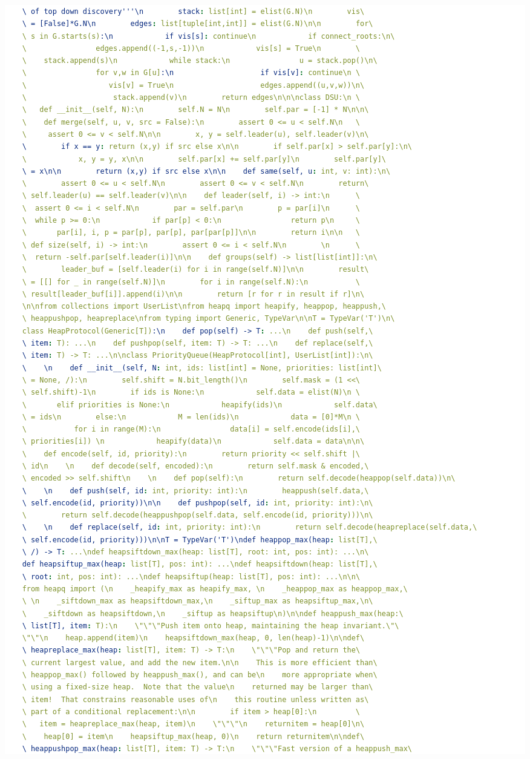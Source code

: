 ```yaml
    \ of top down discovery'''\n        stack: list[int] = elist(G.N)\n        vis\
    \ = [False]*G.N\n        edges: list[tuple[int,int]] = elist(G.N)\n\n        for\
    \ s in G.starts(s):\n            if vis[s]: continue\n            if connect_roots:\n\
    \                edges.append((-1,s,-1))\n            vis[s] = True\n        \
    \    stack.append(s)\n            while stack:\n                u = stack.pop()\n\
    \                for v,w in G[u]:\n                    if vis[v]: continue\n \
    \                   vis[v] = True\n                    edges.append((u,v,w))\n\
    \                    stack.append(v)\n        return edges\n\n\nclass DSU:\n \
    \   def __init__(self, N):\n        self.N = N\n        self.par = [-1] * N\n\n\
    \    def merge(self, u, v, src = False):\n        assert 0 <= u < self.N\n   \
    \     assert 0 <= v < self.N\n\n        x, y = self.leader(u), self.leader(v)\n\
    \        if x == y: return (x,y) if src else x\n\n        if self.par[x] > self.par[y]:\n\
    \            x, y = y, x\n\n        self.par[x] += self.par[y]\n        self.par[y]\
    \ = x\n\n        return (x,y) if src else x\n\n    def same(self, u: int, v: int):\n\
    \        assert 0 <= u < self.N\n        assert 0 <= v < self.N\n        return\
    \ self.leader(u) == self.leader(v)\n\n    def leader(self, i) -> int:\n      \
    \  assert 0 <= i < self.N\n        par = self.par\n        p = par[i]\n      \
    \  while p >= 0:\n            if par[p] < 0:\n                return p\n     \
    \       par[i], i, p = par[p], par[p], par[par[p]]\n\n        return i\n\n   \
    \ def size(self, i) -> int:\n        assert 0 <= i < self.N\n        \n      \
    \  return -self.par[self.leader(i)]\n\n    def groups(self) -> list[list[int]]:\n\
    \        leader_buf = [self.leader(i) for i in range(self.N)]\n\n        result\
    \ = [[] for _ in range(self.N)]\n        for i in range(self.N):\n           \
    \ result[leader_buf[i]].append(i)\n\n        return [r for r in result if r]\n\
    \n\nfrom collections import UserList\nfrom heapq import heapify, heappop, heappush,\
    \ heappushpop, heapreplace\nfrom typing import Generic, TypeVar\n\nT = TypeVar('T')\n\
    class HeapProtocol(Generic[T]):\n    def pop(self) -> T: ...\n    def push(self,\
    \ item: T): ...\n    def pushpop(self, item: T) -> T: ...\n    def replace(self,\
    \ item: T) -> T: ...\n\nclass PriorityQueue(HeapProtocol[int], UserList[int]):\n\
    \    \n    def __init__(self, N: int, ids: list[int] = None, priorities: list[int]\
    \ = None, /):\n        self.shift = N.bit_length()\n        self.mask = (1 <<\
    \ self.shift)-1\n        if ids is None:\n            self.data = elist(N)\n \
    \       elif priorities is None:\n            heapify(ids)\n            self.data\
    \ = ids\n        else:\n            M = len(ids)\n            data = [0]*M\n \
    \           for i in range(M):\n                data[i] = self.encode(ids[i],\
    \ priorities[i]) \n            heapify(data)\n            self.data = data\n\n\
    \    def encode(self, id, priority):\n        return priority << self.shift |\
    \ id\n    \n    def decode(self, encoded):\n        return self.mask & encoded,\
    \ encoded >> self.shift\n    \n    def pop(self):\n        return self.decode(heappop(self.data))\n\
    \    \n    def push(self, id: int, priority: int):\n        heappush(self.data,\
    \ self.encode(id, priority))\n\n    def pushpop(self, id: int, priority: int):\n\
    \        return self.decode(heappushpop(self.data, self.encode(id, priority)))\n\
    \    \n    def replace(self, id: int, priority: int):\n        return self.decode(heapreplace(self.data,\
    \ self.encode(id, priority)))\n\nT = TypeVar('T')\ndef heappop_max(heap: list[T],\
    \ /) -> T: ...\ndef heapsiftdown_max(heap: list[T], root: int, pos: int): ...\n\
    def heapsiftup_max(heap: list[T], pos: int): ...\ndef heapsiftdown(heap: list[T],\
    \ root: int, pos: int): ...\ndef heapsiftup(heap: list[T], pos: int): ...\n\n\
    from heapq import (\n    _heapify_max as heapify_max, \n    _heappop_max as heappop_max,\
    \ \n    _siftdown_max as heapsiftdown_max,\n    _siftup_max as heapsiftup_max,\n\
    \    _siftdown as heapsiftdown,\n    _siftup as heapsiftup\n)\n\ndef heappush_max(heap:\
    \ list[T], item: T):\n    \"\"\"Push item onto heap, maintaining the heap invariant.\"\
    \"\"\n    heap.append(item)\n    heapsiftdown_max(heap, 0, len(heap)-1)\n\ndef\
    \ heapreplace_max(heap: list[T], item: T) -> T:\n    \"\"\"Pop and return the\
    \ current largest value, and add the new item.\n\n    This is more efficient than\
    \ heappop_max() followed by heappush_max(), and can be\n    more appropriate when\
    \ using a fixed-size heap.  Note that the value\n    returned may be larger than\
    \ item!  That constrains reasonable uses of\n    this routine unless written as\
    \ part of a conditional replacement:\n\n        if item > heap[0]:\n         \
    \   item = heapreplace_max(heap, item)\n    \"\"\"\n    returnitem = heap[0]\n\
    \    heap[0] = item\n    heapsiftup_max(heap, 0)\n    return returnitem\n\ndef\
    \ heappushpop_max(heap: list[T], item: T) -> T:\n    \"\"\"Fast version of a heappush_max\
```